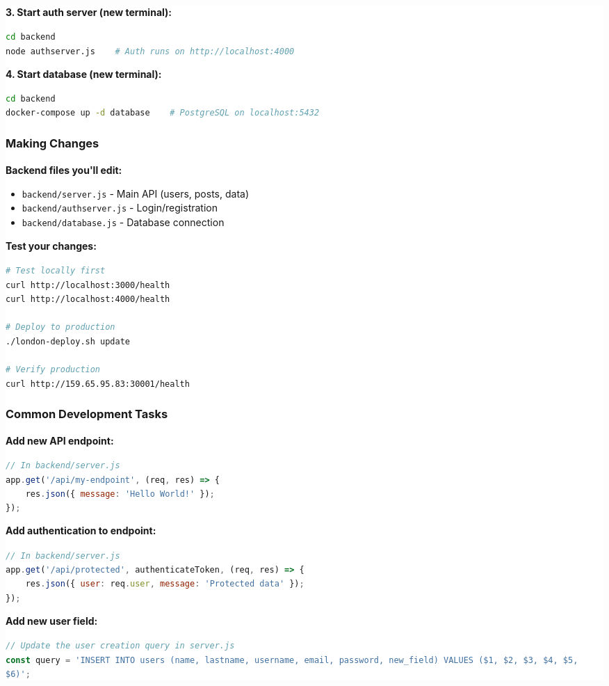 **3. Start auth server (new terminal):**
```bash
cd backend  
node authserver.js    # Auth runs on http://localhost:4000
```

**4. Start database (new terminal):**
```bash
cd backend
docker-compose up -d database    # PostgreSQL on localhost:5432
```

### Making Changes

**Backend files you'll edit:**
- `backend/server.js` - Main API (users, posts, data)
- `backend/authserver.js` - Login/registration  
- `backend/database.js` - Database connection

**Test your changes:**
```bash
# Test locally first
curl http://localhost:3000/health
curl http://localhost:4000/health

# Deploy to production
./london-deploy.sh update

# Verify production
curl http://159.65.95.83:30001/health
```

### Common Development Tasks

**Add new API endpoint:**
```javascript
// In backend/server.js
app.get('/api/my-endpoint', (req, res) => {
    res.json({ message: 'Hello World!' });
});
```

**Add authentication to endpoint:**
```javascript
// In backend/server.js
app.get('/api/protected', authenticateToken, (req, res) => {
    res.json({ user: req.user, message: 'Protected data' });
});
```

**Add new user field:**
```javascript
// Update the user creation query in server.js
const query = 'INSERT INTO users (name, lastname, username, email, password, new_field) VALUES ($1, $2, $3, $4, $5, $6)';
```
